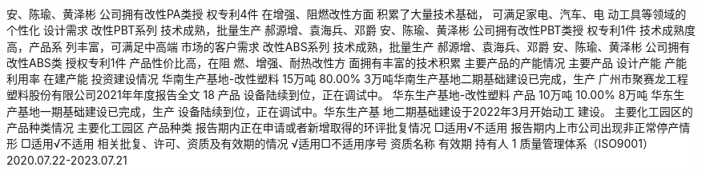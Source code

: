 安、陈瑜、黄泽彬
公司拥有改性PA类授
权专利4件
在增强、阻燃改性方面
积累了大量技术基础，
可满足家电、汽车、电
动工具等领域的个性化
设计需求
改性PBT系列
技术成熟，批量生产
郝源增、袁海兵、邓爵
安、陈瑜、黄泽彬
公司拥有改性PBT类授
权专利1件
技术成熟度高，产品系
列丰富，可满足中高端
市场的客户需求
改性ABS系列
技术成熟，批量生产
郝源增、袁海兵、邓爵
安、陈瑜、黄泽彬
公司拥有改性ABS类
授权专利1件
产品性价比高，在阻
燃、增强、耐热改性方
面拥有丰富的技术积累
主要产品的产能情况
主要产品
设计产能
产能利用率
在建产能
投资建设情况
华南生产基地-改性塑料
15万吨
80.00%
3万吨华南生产基地二期基础建设已完成，生产
广州市聚赛龙工程塑料股份有限公司2021年年度报告全文
18
产品
设备陆续到位，正在调试中。
华东生产基地-改性塑料
产品
10万吨
10.00%
8万吨
华东生产基地一期基础建设已完成，生产
设备陆续到位，正在调试中。华东生产基
地二期基础建设于2022年3月开始动工
建设。
主要化工园区的产品种类情况
主要化工园区
产品种类
报告期内正在申请或者新增取得的环评批复情况
□适用√不适用
报告期内上市公司出现非正常停产情形
□适用√不适用
相关批复、许可、资质及有效期的情况
√适用□不适用序号
资质名称
有效期
持有人
1
质量管理体系（ISO9001）
2020.07.22-2023.07.21
